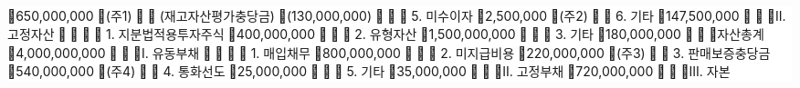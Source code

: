650,000,000
(주1)

   (재고자산평가충당금)
(130,000,000)


   5. 미수이자
2,500,000
(주2)

   6. 기타
147,500,000


Ⅱ. 고정자산



   1. 지분법적용투자주식
400,000,000


   2. 유형자산
1,500,000,000


   3. 기타
180,000,000


자산총계
4,000,000,000


I. 유동부채



   1. 매입채무
800,000,000


   2. 미지급비용
220,000,000
(주3)

   3. 판매보증충당금
540,000,000
(주4)

   4. 통화선도
25,000,000


   5. 기타
35,000,000


Ⅱ. 고정부채
720,000,000


Ⅲ. 자본